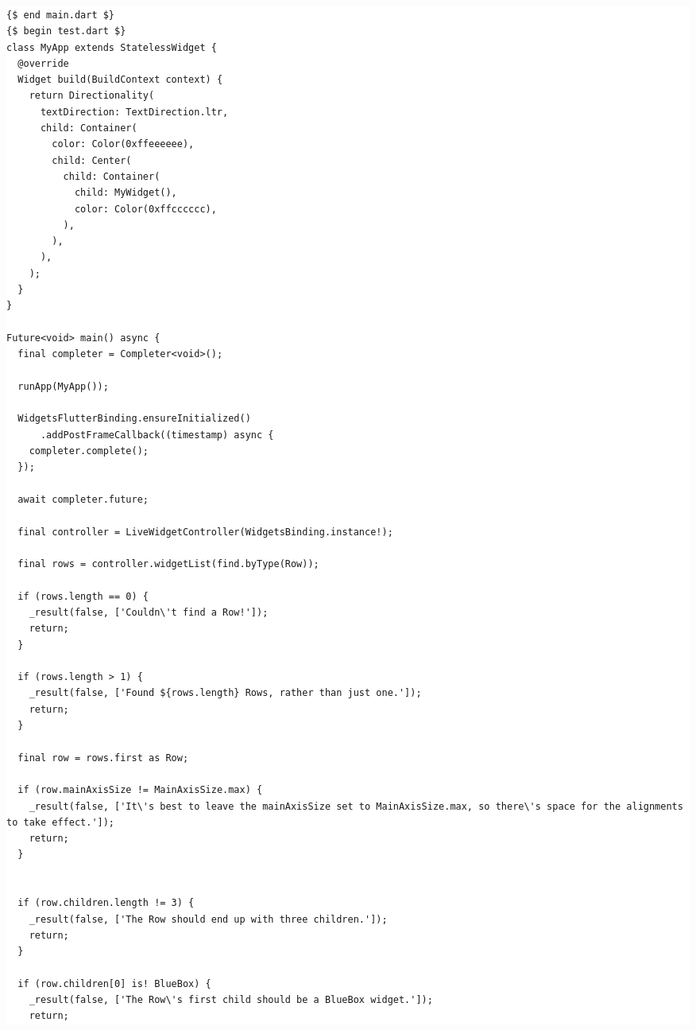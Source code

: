 ```run-dartpad:theme-dark:mode-flutter:run-true:width-100%:height-400px:split-60:null_safety-true
{$ end main.dart $}
{$ begin test.dart $}
class MyApp extends StatelessWidget {
  @override
  Widget build(BuildContext context) {
    return Directionality(
      textDirection: TextDirection.ltr,
      child: Container(
        color: Color(0xffeeeeee),
        child: Center(
          child: Container(
            child: MyWidget(),
            color: Color(0xffcccccc),
          ),
        ),
      ),
    );
  }
}

Future<void> main() async {
  final completer = Completer<void>();
  
  runApp(MyApp());

  WidgetsFlutterBinding.ensureInitialized()
      .addPostFrameCallback((timestamp) async {
    completer.complete();
  });
  
  await completer.future;

  final controller = LiveWidgetController(WidgetsBinding.instance!);

  final rows = controller.widgetList(find.byType(Row));

  if (rows.length == 0) {
    _result(false, ['Couldn\'t find a Row!']);
    return;
  }

  if (rows.length > 1) {
    _result(false, ['Found ${rows.length} Rows, rather than just one.']);
    return;
  }

  final row = rows.first as Row;

  if (row.mainAxisSize != MainAxisSize.max) {
    _result(false, ['It\'s best to leave the mainAxisSize set to MainAxisSize.max, so there\'s space for the alignments to take effect.']);
    return;
  }
  
  
  if (row.children.length != 3) {
    _result(false, ['The Row should end up with three children.']);
    return;
  }

  if (row.children[0] is! BlueBox) {
    _result(false, ['The Row\'s first child should be a BlueBox widget.']);
    return;
```

[Building layouts]: /docs/development/ui/layout
[Cupertino]: {{site.api}}/flutter/cupertino/CupertinoApp-class.html
[DartPad issue]: {{site.github}}/dart-lang/dart-pad/issues/new
[Flutter's YouTube channel]: https://www.youtube.com/channel/UCwXdFgeE9KYzlDdR7TG9cMw
[GitHub]: {{site.github}}/flutter/website/tree/master/examples/layout/sizing/images
[install]: /docs/get-started/install
[Material]: {{site.api}}/flutter/material/MaterialApp-class.html
[Material Color palette]: {{site.api}}/flutter/material/Colors-class.html
[Material Icon library]: {{site.api}}/flutter/material/Icons-class.html
[sample apps]: {{site.github}}/flutter/samples/blob/master/INDEX.md